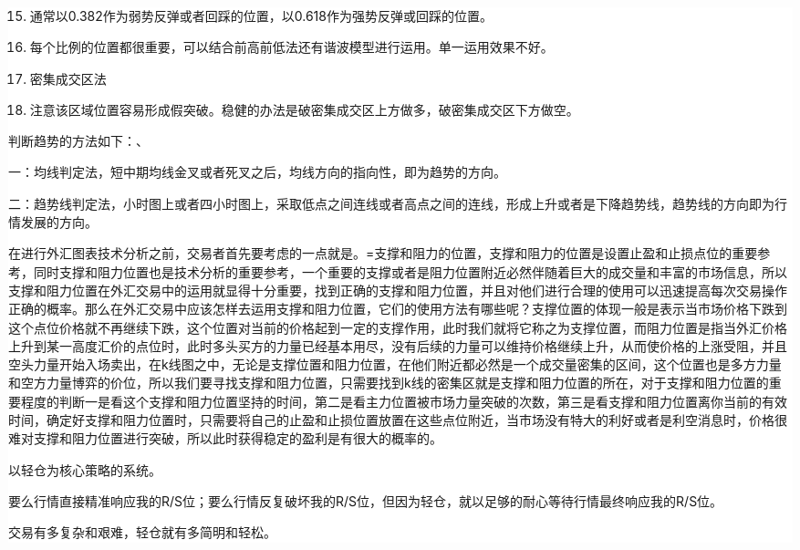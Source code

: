 15. 通常以0.382作为弱势反弹或者回踩的位置，以0.618作为强势反弹或回踩的位置。
    
16. 每个比例的位置都很重要，可以结合前高前低法还有谐波模型进行运用。单一运用效果不好。
    
17. 密集成交区法
    
18. 注意该区域位置容易形成假突破。稳健的办法是破密集成交区上方做多，破密集成交区下方做空。
    

判断趋势的方法如下：、

一：均线判定法，短中期均线金叉或者死叉之后，均线方向的指向性，即为趋势的方向。

二：趋势线判定法，小时图上或者四小时图上，采取低点之间连线或者高点之间的连线，形成上升或者是下降趋势线，趋势线的方向即为行情发展的方向。

在进行外汇图表技术分析之前，交易者首先要考虑的一点就是。=支撑和阻力的位置，支撑和阻力的位置是设置止盈和止损点位的重要参考，同时支撑和阻力位置也是技术分析的重要参考，一个重要的支撑或者是阻力位置附近必然伴随着巨大的成交量和丰富的市场信息，所以支撑和阻力位置在外汇交易中的运用就显得十分重要，找到正确的支撑和阻力位置，并且对他们进行合理的使用可以迅速提高每次交易操作正确的概率。那么在外汇交易中应该怎样去运用支撑和阻力位置，它们的使用方法有哪些呢？支撑位置的体现一般是表示当市场价格下跌到这个点位价格就不再继续下跌，这个位置对当前的价格起到一定的支撑作用，此时我们就将它称之为支撑位置，而阻力位置是指当外汇价格上升到某一高度汇价的点位时，此时多头买方的力量已经基本用尽，没有后续的力量可以维持价格继续上升，从而使价格的上涨受阻，并且空头力量开始入场卖出，在k线图之中，无论是支撑位置和阻力位置，在他们附近都必然是一个成交量密集的区间，这个位置也是多方力量和空方力量博弈的价位，所以我们要寻找支撑和阻力位置，只需要找到k线的密集区就是支撑和阻力位置的所在，对于支撑和阻力位置的重要程度的判断一是看这个支撑和阻力位置坚持的时间，第二是看主力位置被市场力量突破的次数，第三是看支撑和阻力位置离你当前的有效时间，确定好支撑和阻力位置时，只需要将自己的止盈和止损位置放置在这些点位附近，当市场没有特大的利好或者是利空消息时，价格很难对支撑和阻力位置进行突破，所以此时获得稳定的盈利是有很大的概率的。

以轻仓为核心策略的系统。

要么行情直接精准响应我的R/S位；要么行情反复破坏我的R/S位，但因为轻仓，就以足够的耐心等待行情最终响应我的R/S位。

交易有多复杂和艰难，轻仓就有多简明和轻松。
